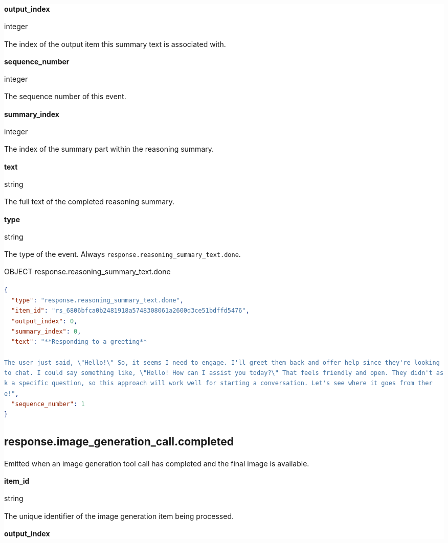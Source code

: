 **output_index**

integer

The index of the output item this summary text is associated with.

**sequence_number**

integer

The sequence number of this event.

**summary_index**

integer

The index of the summary part within the reasoning summary.

**text**

string

The full text of the completed reasoning summary.

**type**

string

The type of the event. Always `response.reasoning_summary_text.done`.

OBJECT response.reasoning_summary_text.done

```JSON
{
  "type": "response.reasoning_summary_text.done",
  "item_id": "rs_6806bfca0b2481918a5748308061a2600d3ce51bdffd5476",
  "output_index": 0,
  "summary_index": 0,
  "text": "**Responding to a greeting**

The user just said, \"Hello!\" So, it seems I need to engage. I'll greet them back and offer help since they're looking to chat. I could say something like, \"Hello! How can I assist you today?\" That feels friendly and open. They didn't ask a specific question, so this approach will work well for starting a conversation. Let's see where it goes from there!",
  "sequence_number": 1
}
```

## 

## **response.image_generation_call.completed**

Emitted when an image generation tool call has completed and the final image is available.

**item_id**

string

The unique identifier of the image generation item being processed.

**output_index**
